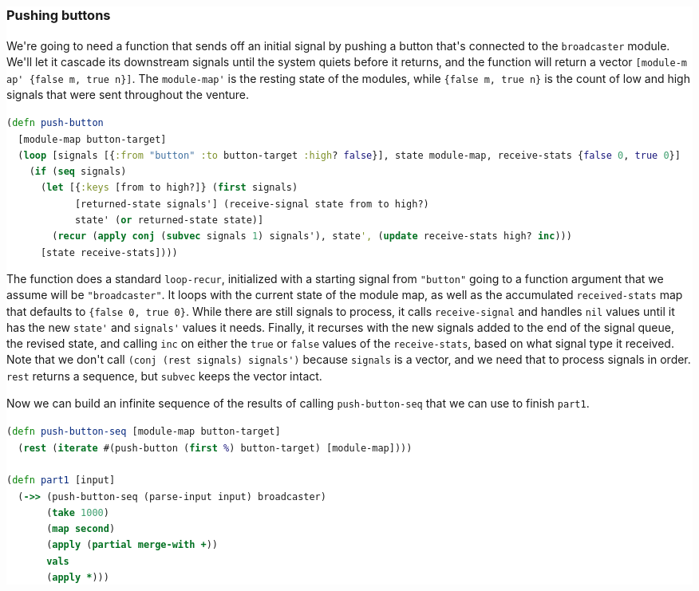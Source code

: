 ### Pushing buttons

We're going to need a function that sends off an initial signal by pushing a button that's connected to the
`broadcaster` module. We'll let it cascade its downstream signals until the system quiets before it returns, and the
function will return a vector `[module-map' {false m, true n}]`. The `module-map'` is the resting state of the modules,
while `{false m, true n}` is the count of low and high signals that were sent throughout the venture.

```clojure
(defn push-button
  [module-map button-target]
  (loop [signals [{:from "button" :to button-target :high? false}], state module-map, receive-stats {false 0, true 0}]
    (if (seq signals)
      (let [{:keys [from to high?]} (first signals)
            [returned-state signals'] (receive-signal state from to high?)
            state' (or returned-state state)]
        (recur (apply conj (subvec signals 1) signals'), state', (update receive-stats high? inc)))
      [state receive-stats])))
```

The function does a standard `loop-recur`, initialized with a starting signal from `"button"` going to a function
argument that we assume will be `"broadcaster"`. It loops with the current state of the module map, as well as the
accumulated `received-stats` map that defaults to `{false 0, true 0}`. While there are still signals to process, it
calls `receive-signal` and handles `nil` values until it has the new `state'` and `signals'` values it needs. Finally,
it recurses with the new signals added to the end of the signal queue, the revised state, and calling `inc` on either
the `true` or `false` values of the `receive-stats`, based on what signal type it received. Note that we don't call
`(conj (rest signals) signals')` because `signals` is a vector, and we need that to process signals in order. `rest`
returns a sequence, but `subvec` keeps the vector intact.

Now we can build an infinite sequence of the results of calling `push-button-seq` that we can use to finish `part1`.

```clojure
(defn push-button-seq [module-map button-target]
  (rest (iterate #(push-button (first %) button-target) [module-map])))

(defn part1 [input]
  (->> (push-button-seq (parse-input input) broadcaster)
       (take 1000)
       (map second)
       (apply (partial merge-with +))
       vals
       (apply *)))
```
